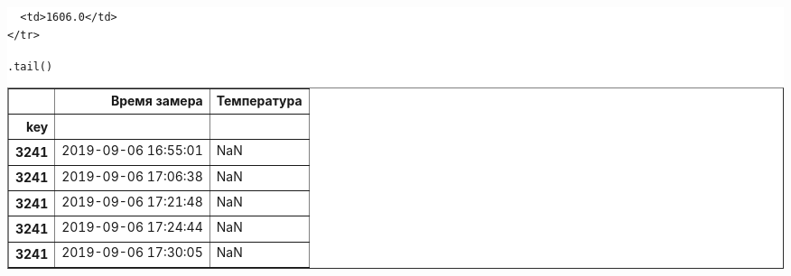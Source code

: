       <td>1606.0</td>
    </tr>
  </tbody>
</table>
</div>


    
    .tail()
    


<div>
<style scoped>
    .dataframe tbody tr th:only-of-type {
        vertical-align: middle;
    }

    .dataframe tbody tr th {
        vertical-align: top;
    }

    .dataframe thead th {
        text-align: right;
    }
</style>
<table border="1" class="dataframe">
  <thead>
    <tr style="text-align: right;">
      <th></th>
      <th>Время замера</th>
      <th>Температура</th>
    </tr>
    <tr>
      <th>key</th>
      <th></th>
      <th></th>
    </tr>
  </thead>
  <tbody>
    <tr>
      <th>3241</th>
      <td>2019-09-06 16:55:01</td>
      <td>NaN</td>
    </tr>
    <tr>
      <th>3241</th>
      <td>2019-09-06 17:06:38</td>
      <td>NaN</td>
    </tr>
    <tr>
      <th>3241</th>
      <td>2019-09-06 17:21:48</td>
      <td>NaN</td>
    </tr>
    <tr>
      <th>3241</th>
      <td>2019-09-06 17:24:44</td>
      <td>NaN</td>
    </tr>
    <tr>
      <th>3241</th>
      <td>2019-09-06 17:30:05</td>
      <td>NaN</td>
    </tr>
  </tbody>
</table>